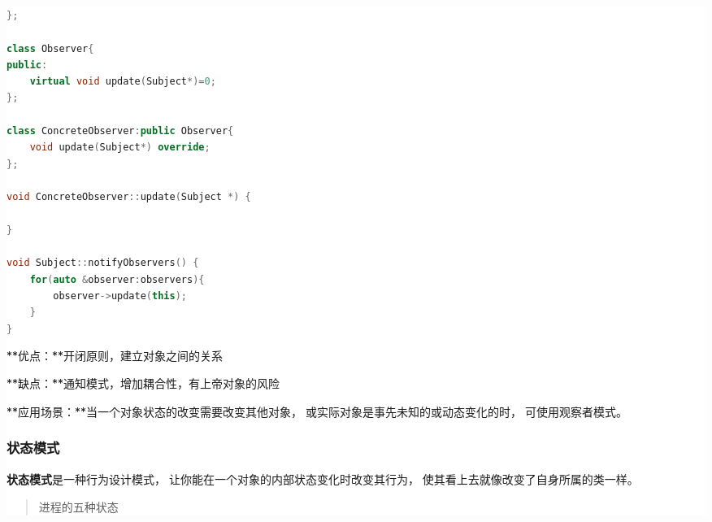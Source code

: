 ```c++
};

class Observer{
public:
    virtual void update(Subject*)=0;
};

class ConcreteObserver:public Observer{
    void update(Subject*) override;
};

void ConcreteObserver::update(Subject *) {
    
}

void Subject::notifyObservers() {
    for(auto &observer:observers){
        observer->update(this);
    }
}
```

**优点：**开闭原则，建立对象之间的关系

**缺点：**通知模式，增加耦合性，有上帝对象的风险

**应用场景：**当一个对象状态的改变需要改变其他对象， 或实际对象是事先未知的或动态变化的时， 可使用观察者模式。



### 状态模式

**状态模式**是一种行为设计模式， 让你能在一个对象的内部状态变化时改变其行为， 使其看上去就像改变了自身所属的类一样。

> 进程的五种状态
